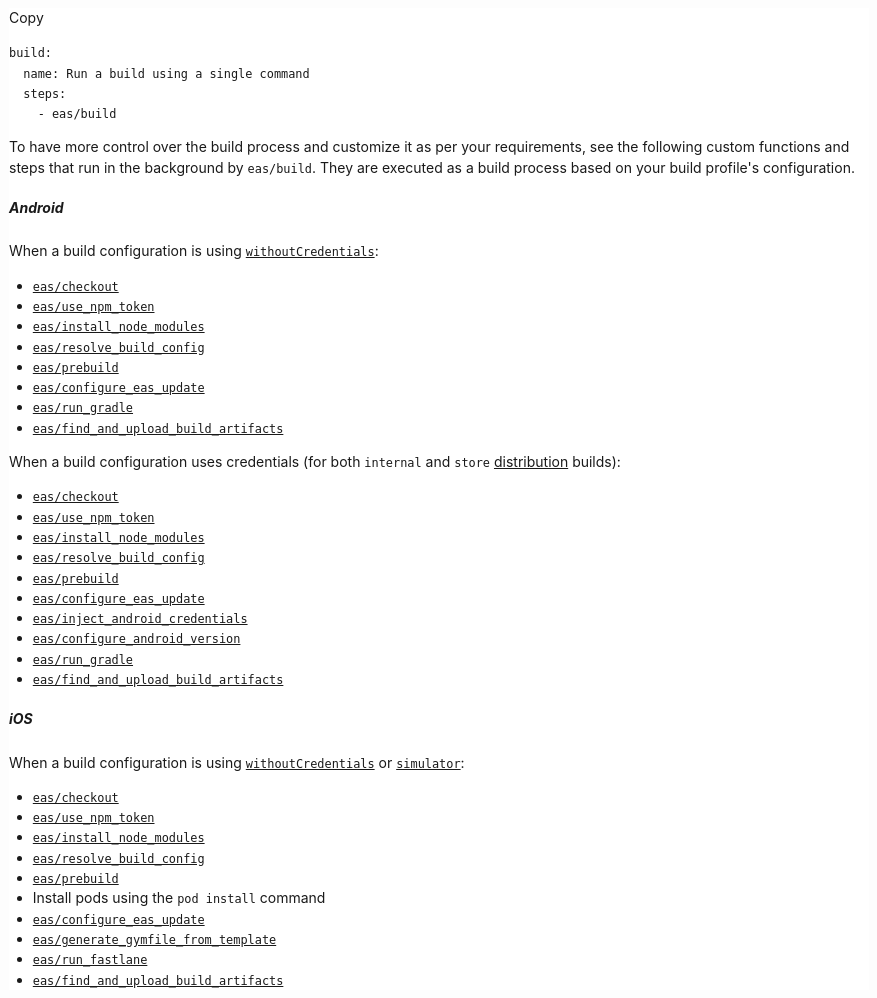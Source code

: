 Copy

```
build:
  name: Run a build using a single command
  steps:
    - eas/build

```

To have more control over the build process and customize it as per your requirements, see the following custom functions and steps that run in the background by `eas/build`. They are executed as a build process based on your build profile's configuration.

##### Android

When a build configuration is using [`withoutCredentials`](/eas/json#withoutcredentials):

* [`eas/checkout`](/custom-builds/schema#eascheckout)
* [`eas/use_npm_token`](/custom-builds/schema#easuse_npm_token)
* [`eas/install_node_modules`](/custom-builds/schema#easinstall_node_modules)
* [`eas/resolve_build_config`](/custom-builds/schema#easresolve_build_config)
* [`eas/prebuild`](/custom-builds/schema#easprebuild)
* [`eas/configure_eas_update`](/custom-builds/schema#easconfigure_eas_update)
* [`eas/run_gradle`](/custom-builds/schema#easrun_gradle)
* [`eas/find_and_upload_build_artifacts`](/custom-builds/schema#easfind_and_upload_build_artifacts)

When a build configuration uses credentials (for both `internal` and `store` [distribution](/eas/json#distribution) builds):

* [`eas/checkout`](/custom-builds/schema#eascheckout)
* [`eas/use_npm_token`](/custom-builds/schema#easuse_npm_token)
* [`eas/install_node_modules`](/custom-builds/schema#easinstall_node_modules)
* [`eas/resolve_build_config`](/custom-builds/schema#easresolve_build_config)
* [`eas/prebuild`](/custom-builds/schema#easprebuild)
* [`eas/configure_eas_update`](/custom-builds/schema#easconfigure_eas_update)
* [`eas/inject_android_credentials`](/custom-builds/schema#easinject_android_credentials)
* [`eas/configure_android_version`](/custom-builds/schema#easconfigure_android_version)
* [`eas/run_gradle`](/custom-builds/schema#easrun_gradle)
* [`eas/find_and_upload_build_artifacts`](/custom-builds/schema#easfind_and_upload_build_artifacts)

##### iOS

When a build configuration is using [`withoutCredentials`](/eas/json#withoutcredentials) or [`simulator`](/eas/json#simulator):

* [`eas/checkout`](/custom-builds/schema#eascheckout)
* [`eas/use_npm_token`](/custom-builds/schema#easuse_npm_token)
* [`eas/install_node_modules`](/custom-builds/schema#easinstall_node_modules)
* [`eas/resolve_build_config`](/custom-builds/schema#easresolve_build_config)
* [`eas/prebuild`](/custom-builds/schema#easprebuild)
* Install pods using the `pod install` command
* [`eas/configure_eas_update`](/custom-builds/schema#easconfigure_eas_update)
* [`eas/generate_gymfile_from_template`](/custom-builds/schema#easgenerate_gymfile_from_template)
* [`eas/run_fastlane`](/custom-builds/schema#easrun_fastlane)
* [`eas/find_and_upload_build_artifacts`](/custom-builds/schema#easfind_and_upload_build_artifacts)

